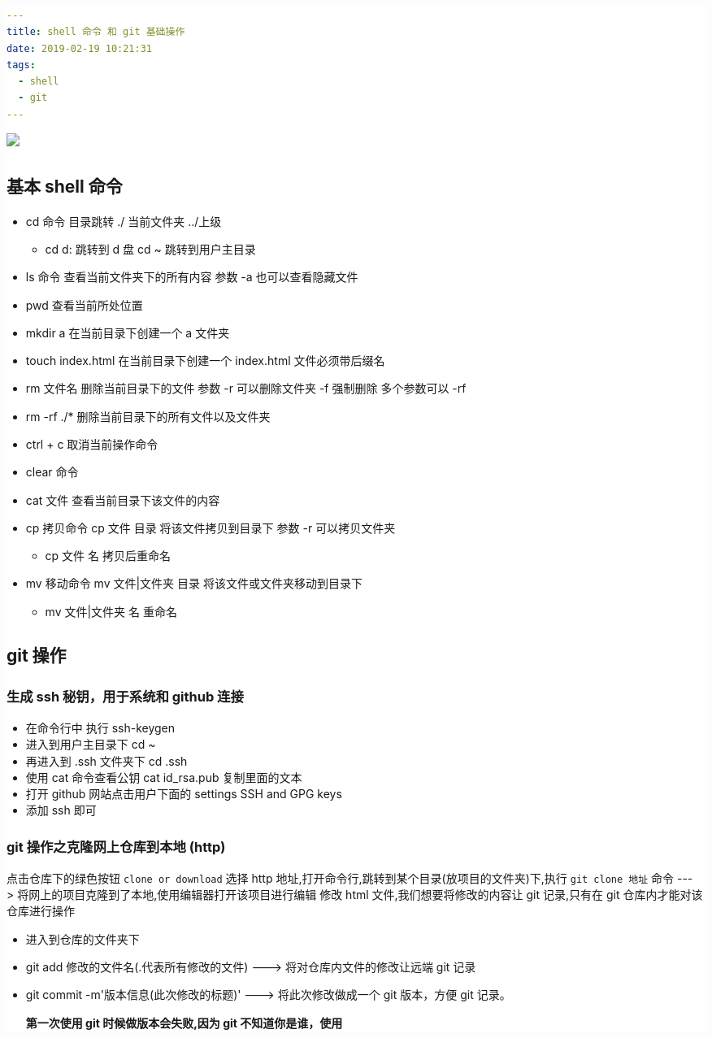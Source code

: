 ```yaml
---
title: shell 命令 和 git 基础操作
date: 2019-02-19 10:21:31
tags:
  - shell
  - git
---
```


<img src="http://i0.hdslb.com/bfs/archive/0fb66998d81910d1bcabe2c649cd083511524dfa.jpg" width="300" hegiht="100"  />

## 基本 shell 命令

- cd 命令 目录跳转 ./ 当前文件夹 ../上级
  - cd d: 跳转到 d 盘 cd ~ 跳转到用户主目录
- ls 命令 查看当前文件夹下的所有内容 参数 -a 也可以查看隐藏文件
  
- pwd 查看当前所处位置
- mkdir a 在当前目录下创建一个 a 文件夹
- touch index.html 在当前目录下创建一个 index.html 文件必须带后缀名
- rm 文件名 删除当前目录下的文件 参数 -r 可以删除文件夹 -f 强制删除 多个参数可以 -rf
- rm -rf ./\* 删除当前目录下的所有文件以及文件夹
- ctrl + c 取消当前操作命令
- clear 命令
- cat 文件 查看当前目录下该文件的内容
- cp 拷贝命令 cp 文件 目录 将该文件拷贝到目录下 参数 -r 可以拷贝文件夹
  - cp 文件 名 拷贝后重命名
- mv 移动命令 mv 文件|文件夹 目录 将该文件或文件夹移动到目录下
  - mv 文件|文件夹 名 重命名

## git 操作

### 生成 ssh 秘钥，用于系统和 github 连接

- 在命令行中 执行 ssh-keygen
- 进入到用户主目录下 cd ~
- 再进入到 .ssh 文件夹下 cd .ssh
- 使用 cat 命令查看公钥 cat id_rsa.pub 复制里面的文本
- 打开 github 网站点击用户下面的 settings SSH and GPG keys
- 添加 ssh 即可

### git 操作之克隆网上仓库到本地 (http)

点击仓库下的绿色按钮 `clone or download` 选择 http 地址,打开命令行,跳转到某个目录(放项目的文件夹)下,执行 `git clone 地址` 命令 ---> 将网上的项目克隆到了本地,使用编辑器打开该项目进行编辑 修改 html 文件,我们想要将修改的内容让 git 记录,只有在 git 仓库内才能对该仓库进行操作

- 进入到仓库的文件夹下
- git add 修改的文件名(.代表所有修改的文件) ---> 将对仓库内文件的修改让远端 git 记录
- git commit -m'版本信息(此次修改的标题)' ---> 将此次修改做成一个 git 版本，方便 git 记录。

  **第一次使用 git 时候做版本会失败,因为 git 不知道你是谁，使用**
